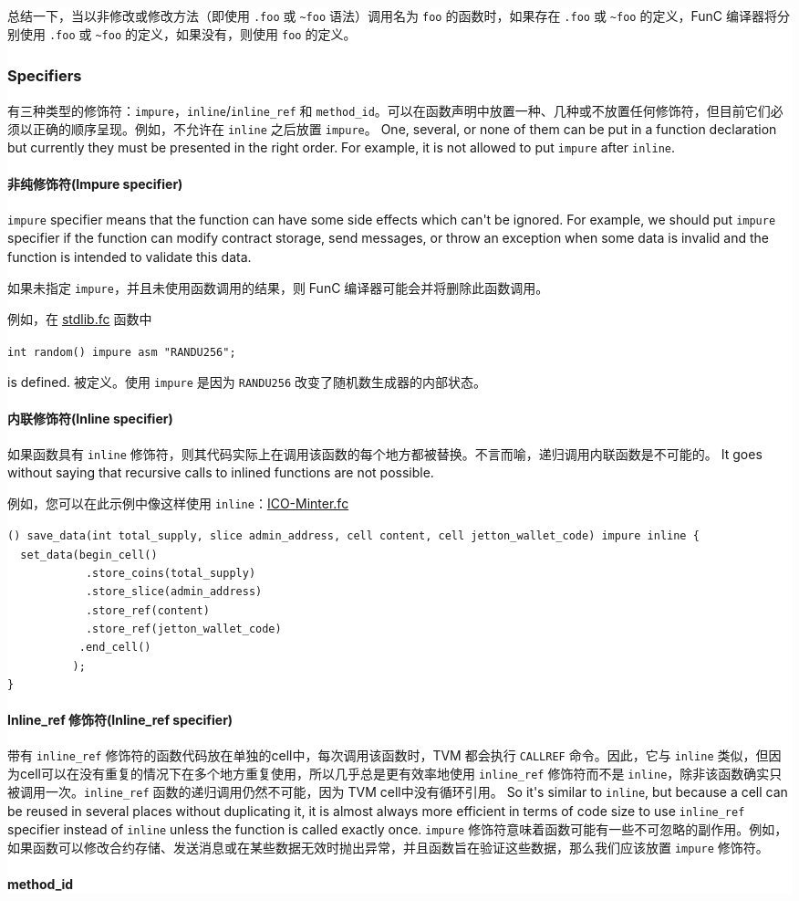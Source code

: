 总结一下，当以非修改或修改方法（即使用 `.foo` 或 `~foo` 语法）调用名为 `foo` 的函数时，如果存在 `.foo` 或 `~foo` 的定义，FunC 编译器将分别使用 `.foo` 或 `~foo` 的定义，如果没有，则使用 `foo` 的定义。

### Specifiers

有三种类型的修饰符：`impure`，`inline`/`inline_ref` 和 `method_id`。可以在函数声明中放置一种、几种或不放置任何修饰符，但目前它们必须以正确的顺序呈现。例如，不允许在 `inline` 之后放置 `impure`。 One, several, or none of them can be put in a function declaration but currently they must be presented in the right order. For example, it is not allowed to put `impure` after `inline`.

#### 非纯修饰符(Impure specifier)

`impure` specifier means that the function can have some side effects which can't be ignored. For example, we should put `impure` specifier if the function can modify contract storage, send messages, or throw an exception when some data is invalid and the function is intended to validate this data.

如果未指定 `impure`，并且未使用函数调用的结果，则 FunC 编译器可能会并将删除此函数调用。

例如，在 [stdlib.fc](/develop/func/stdlib) 函数中

```func
int random() impure asm "RANDU256";
```

is defined. 被定义。使用 `impure` 是因为 `RANDU256` 改变了随机数生成器的内部状态。

#### 内联修饰符(Inline specifier)

如果函数具有 `inline` 修饰符，则其代码实际上在调用该函数的每个地方都被替换。不言而喻，递归调用内联函数是不可能的。 It goes without saying that recursive calls to inlined functions are not possible.

例如，您可以在此示例中像这样使用 `inline`：[ICO-Minter.fc](https://github.com/ton-blockchain/token-contract/blob/f2253cb0f0e1ae0974d7dc0cef3a62cb6e19f806/ft/jetton-minter-ICO.fc#L16)

```func
() save_data(int total_supply, slice admin_address, cell content, cell jetton_wallet_code) impure inline {
  set_data(begin_cell()
            .store_coins(total_supply)
            .store_slice(admin_address)
            .store_ref(content)
            .store_ref(jetton_wallet_code)
           .end_cell()
          );
}
```

#### Inline_ref 修饰符(Inline_ref specifier)

带有 `inline_ref` 修饰符的函数代码放在单独的cell中，每次调用该函数时，TVM 都会执行 `CALLREF` 命令。因此，它与 `inline` 类似，但因为cell可以在没有重复的情况下在多个地方重复使用，所以几乎总是更有效率地使用 `inline_ref` 修饰符而不是 `inline`，除非该函数确实只被调用一次。`inline_ref` 函数的递归调用仍然不可能，因为 TVM cell中没有循环引用。 So it's similar to `inline`, but because a cell can be reused in several places without duplicating it, it is almost always more efficient in terms of code size to use `inline_ref` specifier instead of `inline` unless the function is called exactly once. `impure` 修饰符意味着函数可能有一些不可忽略的副作用。例如，如果函数可以修改合约存储、发送消息或在某些数据无效时抛出异常，并且函数旨在验证这些数据，那么我们应该放置 `impure` 修饰符。

#### method_id
